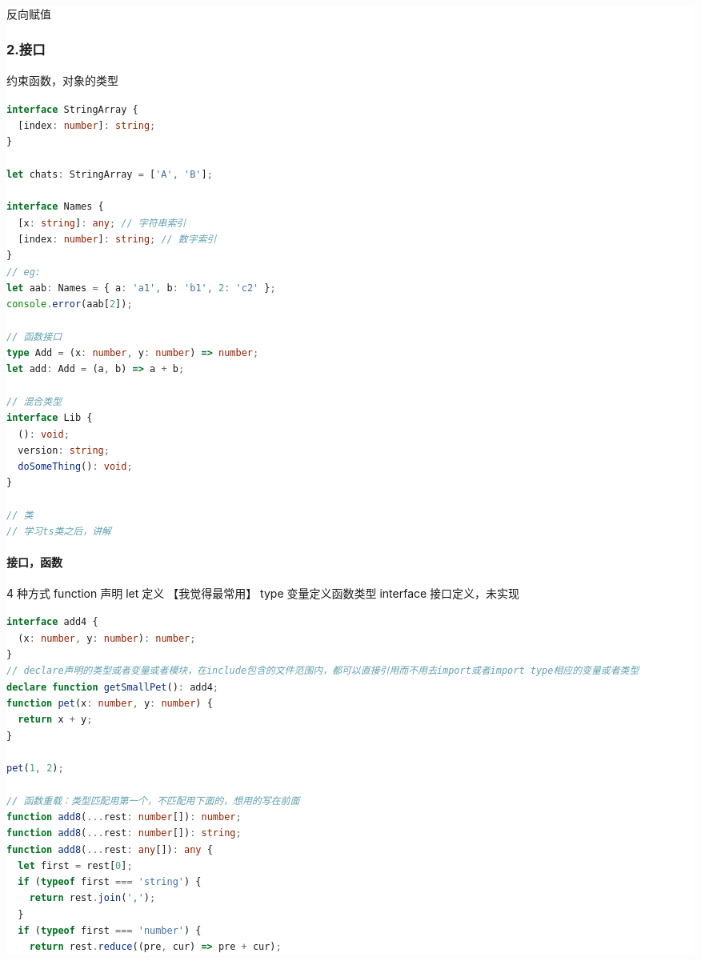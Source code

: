 反向赋值

### 2.接口

约束函数，对象的类型

```ts
interface StringArray {
  [index: number]: string;
}

let chats: StringArray = ['A', 'B'];

interface Names {
  [x: string]: any; // 字符串索引
  [index: number]: string; // 数字索引
}
// eg:
let aab: Names = { a: 'a1', b: 'b1', 2: 'c2' };
console.error(aab[2]);

// 函数接口
type Add = (x: number, y: number) => number;
let add: Add = (a, b) => a + b;

// 混合类型
interface Lib {
  (): void;
  version: string;
  doSomeThing(): void;
}

// 类
// 学习ts类之后，讲解
```

#### 接口，函数

4 种方式
function 声明
let 定义 【我觉得最常用】
type 变量定义函数类型
interface 接口定义，未实现

```ts
interface add4 {
  (x: number, y: number): number;
}
// declare声明的类型或者变量或者模块，在include包含的文件范围内，都可以直接引用而不用去import或者import type相应的变量或者类型
declare function getSmallPet(): add4;
function pet(x: number, y: number) {
  return x + y;
}

pet(1, 2);

// 函数重载：类型匹配用第一个，不匹配用下面的，想用的写在前面
function add8(...rest: number[]): number;
function add8(...rest: number[]): string;
function add8(...rest: any[]): any {
  let first = rest[0];
  if (typeof first === 'string') {
    return rest.join(',');
  }
  if (typeof first === 'number') {
    return rest.reduce((pre, cur) => pre + cur);
```

  [P in K]: T[P];
  [P in K]: T;